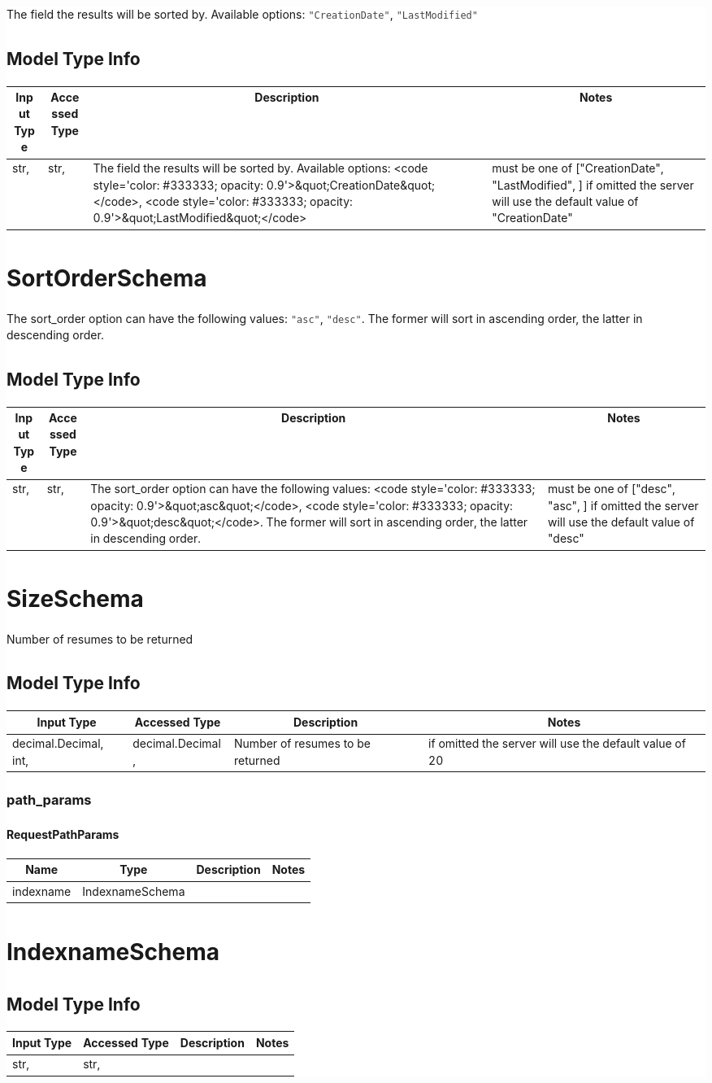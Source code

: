 The field the results will be sorted by. Available options: <code style='color: #333333; opacity: 0.9'>\"CreationDate\"</code>, <code style='color: #333333; opacity: 0.9'>\"LastModified\"</code>

## Model Type Info
Input Type | Accessed Type | Description | Notes
------------ | ------------- | ------------- | -------------
str,  | str,  | The field the results will be sorted by. Available options: &lt;code style&#x3D;&#x27;color: #333333; opacity: 0.9&#x27;&gt;\&quot;CreationDate\&quot;&lt;/code&gt;, &lt;code style&#x3D;&#x27;color: #333333; opacity: 0.9&#x27;&gt;\&quot;LastModified\&quot;&lt;/code&gt; | must be one of ["CreationDate", "LastModified", ] if omitted the server will use the default value of "CreationDate"

# SortOrderSchema

The sort_order option can have the following values: <code style='color: #333333; opacity: 0.9'>\"asc\"</code>, <code style='color: #333333; opacity: 0.9'>\"desc\"</code>. The former will sort in ascending order, the latter in descending order.

## Model Type Info
Input Type | Accessed Type | Description | Notes
------------ | ------------- | ------------- | -------------
str,  | str,  | The sort_order option can have the following values: &lt;code style&#x3D;&#x27;color: #333333; opacity: 0.9&#x27;&gt;\&quot;asc\&quot;&lt;/code&gt;, &lt;code style&#x3D;&#x27;color: #333333; opacity: 0.9&#x27;&gt;\&quot;desc\&quot;&lt;/code&gt;. The former will sort in ascending order, the latter in descending order. | must be one of ["desc", "asc", ] if omitted the server will use the default value of "desc"

# SizeSchema

Number of resumes to be returned

## Model Type Info
Input Type | Accessed Type | Description | Notes
------------ | ------------- | ------------- | -------------
decimal.Decimal, int,  | decimal.Decimal,  | Number of resumes to be returned | if omitted the server will use the default value of 20

### path_params
#### RequestPathParams

Name | Type | Description  | Notes
------------- | ------------- | ------------- | -------------
indexname | IndexnameSchema | | 

# IndexnameSchema

## Model Type Info
Input Type | Accessed Type | Description | Notes
------------ | ------------- | ------------- | -------------
str,  | str,  |  | 

